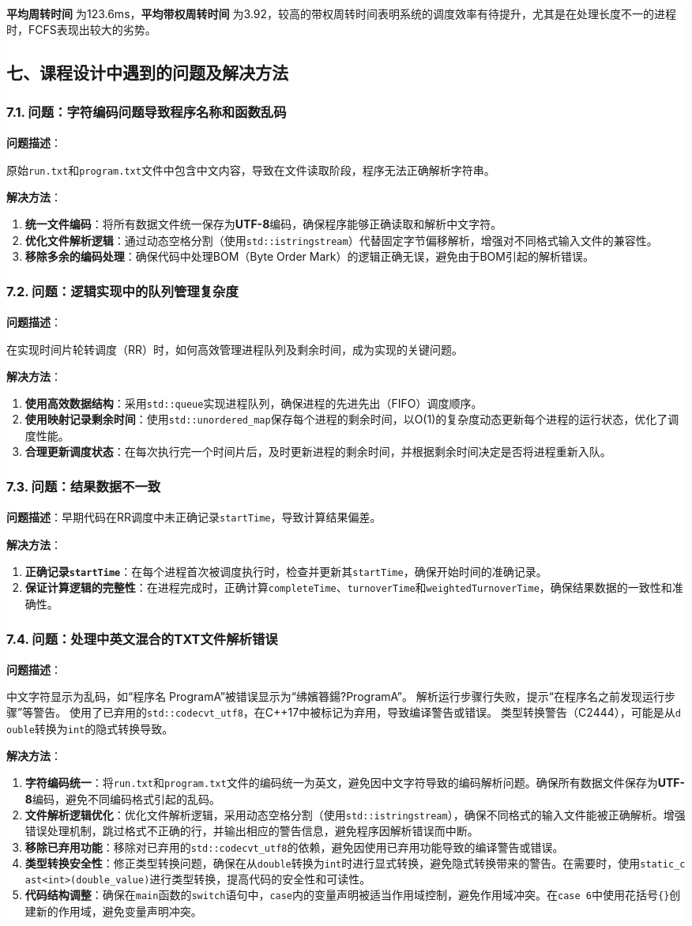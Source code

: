 **平均周转时间** 为123.6ms，**平均带权周转时间** 为3.92，较高的带权周转时间表明系统的调度效率有待提升，尤其是在处理长度不一的进程时，FCFS表现出较大的劣势。

## 七、课程设计中遇到的问题及解决方法

### 7.1. 问题：字符编码问题导致程序名称和函数乱码

**问题描述**：

原始`run.txt`和`program.txt`文件中包含中文内容，导致在文件读取阶段，程序无法正确解析字符串。

**解决方法**：

1. **统一文件编码**：将所有数据文件统一保存为**UTF-8**编码，确保程序能够正确读取和解析中文字符。
2. **优化文件解析逻辑**：通过动态空格分割（使用`std::istringstream`）代替固定字节偏移解析，增强对不同格式输入文件的兼容性。
3. **移除多余的编码处理**：确保代码中处理BOM（Byte Order Mark）的逻辑正确无误，避免由于BOM引起的解析错误。

### 7.2. 问题：逻辑实现中的队列管理复杂度

**问题描述**：

在实现时间片轮转调度（RR）时，如何高效管理进程队列及剩余时间，成为实现的关键问题。

**解决方法**：

1. **使用高效数据结构**：采用`std::queue`实现进程队列，确保进程的先进先出（FIFO）调度顺序。
2. **使用映射记录剩余时间**：使用`std::unordered_map`保存每个进程的剩余时间，以O(1)的复杂度动态更新每个进程的运行状态，优化了调度性能。
3. **合理更新调度状态**：在每次执行完一个时间片后，及时更新进程的剩余时间，并根据剩余时间决定是否将进程重新入队。

### 7.3. 问题：结果数据不一致

**问题描述**：早期代码在RR调度中未正确记录`startTime`，导致计算结果偏差。

**解决方法**：

1. **正确记录`startTime`**：在每个进程首次被调度执行时，检查并更新其`startTime`，确保开始时间的准确记录。
2. **保证计算逻辑的完整性**：在进程完成时，正确计算`completeTime`、`turnoverTime`和`weightedTurnoverTime`，确保结果数据的一致性和准确性。

### 7.4. 问题：处理中英文混合的TXT文件解析错误

**问题描述**：

中文字符显示为乱码，如“程序名 ProgramA”被错误显示为“绋嬪簭鍚?ProgramA”。
解析运行步骤行失败，提示“在程序名之前发现运行步骤”等警告。
使用了已弃用的`std::codecvt_utf8`，在C++17中被标记为弃用，导致编译警告或错误。
类型转换警告（C2444），可能是从`double`转换为`int`的隐式转换导致。

**解决方法**：

1. **字符编码统一**：将`run.txt`和`program.txt`文件的编码统一为英文，避免因中文字符导致的编码解析问题。确保所有数据文件保存为**UTF-8**编码，避免不同编码格式引起的乱码。
2. **文件解析逻辑优化**：优化文件解析逻辑，采用动态空格分割（使用`std::istringstream`），确保不同格式的输入文件能被正确解析。增强错误处理机制，跳过格式不正确的行，并输出相应的警告信息，避免程序因解析错误而中断。
3. **移除已弃用功能**：移除对已弃用的`std::codecvt_utf8`的依赖，避免因使用已弃用功能导致的编译警告或错误。
4. **类型转换安全性**：修正类型转换问题，确保在从`double`转换为`int`时进行显式转换，避免隐式转换带来的警告。在需要时，使用`static_cast<int>(double_value)`进行类型转换，提高代码的安全性和可读性。
5. **代码结构调整**：确保在`main`函数的`switch`语句中，`case`内的变量声明被适当作用域控制，避免作用域冲突。在`case 6`中使用花括号`{}`创建新的作用域，避免变量声明冲突。
